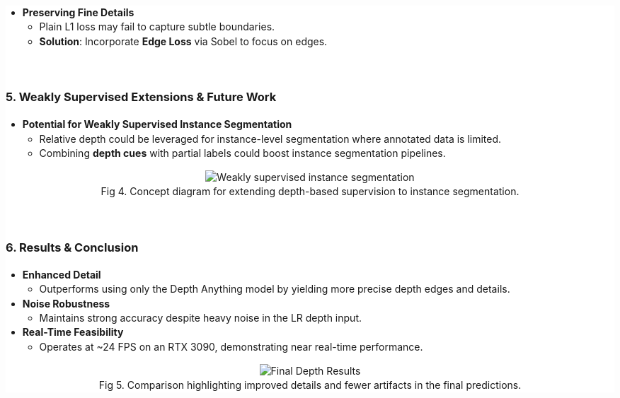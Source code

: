 - **Preserving Fine Details**  
  - Plain L1 loss may fail to capture subtle boundaries.  
  - **Solution**: Incorporate **Edge Loss** via Sobel to focus on edges.

<br/>

### 5. Weakly Supervised Extensions & Future Work

- **Potential for Weakly Supervised Instance Segmentation**  
  - Relative depth could be leveraged for instance-level segmentation where annotated data is limited.  
  - Combining **depth cues** with partial labels could boost instance segmentation pipelines.

<figure>
  <div style="text-align:center">
    <!-- Example placeholder -->
    <img src="images/instance_segmentation_future.png" alt="Weakly supervised instance segmentation" style="width:70%;">
  </div>
  <figcaption style="text-align:center">Fig 4. Concept diagram for extending depth-based supervision to instance segmentation.</figcaption>
</figure>

<br/>

### 6. Results & Conclusion
- **Enhanced Detail**  
  - Outperforms using only the Depth Anything model by yielding more precise depth edges and details.
- **Noise Robustness**  
  - Maintains strong accuracy despite heavy noise in the LR depth input.
- **Real-Time Feasibility**  
  - Operates at ~24 FPS on an RTX 3090, demonstrating near real-time performance.

<figure>
  <div style="text-align:center">
    <!-- Example placeholder -->
    <img src="images/final_result.png" alt="Final Depth Results" style="width:80%;">
  </div>
  <figcaption style="text-align:center">Fig 5. Comparison highlighting improved details and fewer artifacts in the final predictions.</figcaption>
</figure>